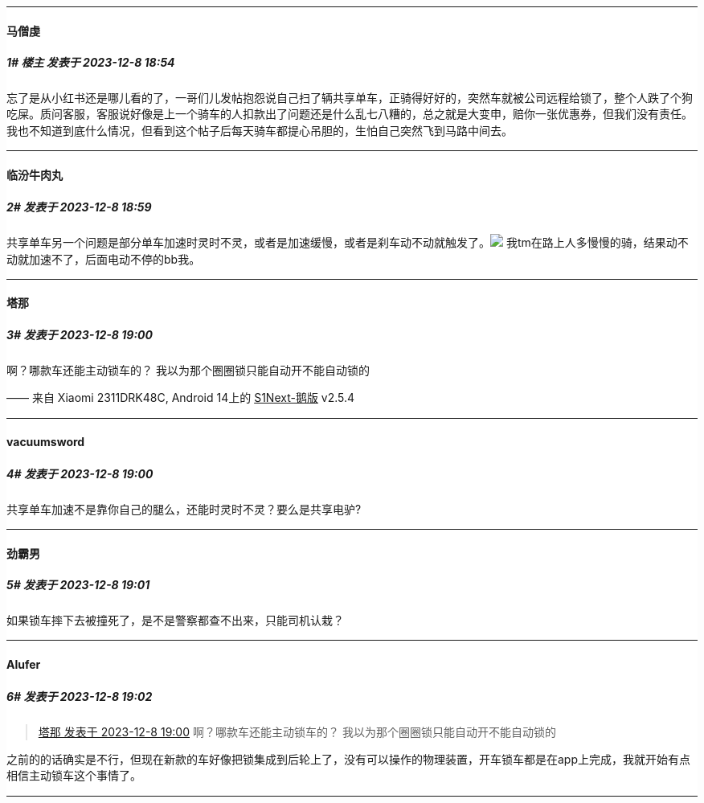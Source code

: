 
*****

####  马僧虔  
##### 1#       楼主       发表于 2023-12-8 18:54

忘了是从小红书还是哪儿看的了，一哥们儿发帖抱怨说自己扫了辆共享单车，正骑得好好的，突然车就被公司远程给锁了，整个人跌了个狗吃屎。质问客服，客服说好像是上一个骑车的人扣款出了问题还是什么乱七八糟的，总之就是大变申，赔你一张优惠券，但我们没有责任。
我也不知道到底什么情况，但看到这个帖子后每天骑车都提心吊胆的，生怕自己突然飞到马路中间去。

*****

####  临汾牛肉丸  
##### 2#       发表于 2023-12-8 18:59

共享单车另一个问题是部分单车加速时灵时不灵，或者是加速缓慢，或者是刹车动不动就触发了。<img src="https://static.saraba1st.com/image/smiley/face2017/018.png" referrerpolicy="no-referrer"> 我tm在路上人多慢慢的骑，结果动不动就加速不了，后面电动不停的bb我。

*****

####  塔那  
##### 3#       发表于 2023-12-8 19:00

啊？哪款车还能主动锁车的？
我以为那个圈圈锁只能自动开不能自动锁的

—— 来自 Xiaomi 2311DRK48C, Android 14上的 [S1Next-鹅版](https://github.com/ykrank/S1-Next/releases) v2.5.4

*****

####  vacuumsword  
##### 4#       发表于 2023-12-8 19:00

共享单车加速不是靠你自己的腿么，还能时灵时不灵？要么是共享电驴?

*****

####  劲霸男  
##### 5#       发表于 2023-12-8 19:01

如果锁车摔下去被撞死了，是不是警察都查不出来，只能司机认栽？

*****

####  Alufer  
##### 6#       发表于 2023-12-8 19:02

<blockquote><a href="httphttps://bbs.saraba1st.com/2b/forum.php?mod=redirect&amp;goto=findpost&amp;pid=63265524&amp;ptid=2163430" target="_blank">塔那 发表于 2023-12-8 19:00</a>
啊？哪款车还能主动锁车的？
我以为那个圈圈锁只能自动开不能自动锁的</blockquote>
之前的的话确实是不行，但现在新款的车好像把锁集成到后轮上了，没有可以操作的物理装置，开车锁车都是在app上完成，我就开始有点相信主动锁车这个事情了。

*****
